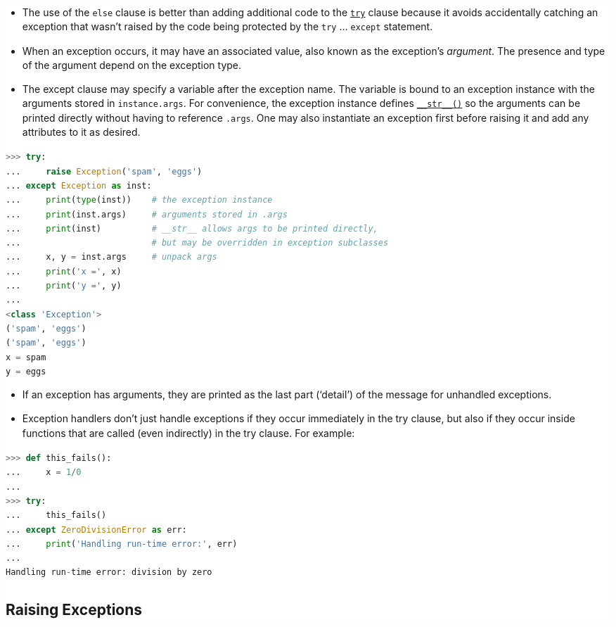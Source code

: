 - The use of the `else` clause is better than adding additional code to the [`try`](https://docs.python.org/3/tutorial/../reference/compound_stmts.html#try) clause because it avoids accidentally catching an exception that wasn’t raised by the code being protected by the `try` … `except` statement.

- When an exception occurs, it may have an associated value, also known as the exception’s _argument_. The presence and type of the argument depend on the exception type.

- The except clause may specify a variable after the exception name. The variable is bound to an exception instance with the arguments stored in `instance.args`. For convenience, the exception instance defines [`__str__()`](https://docs.python.org/3/tutorial/../reference/datamodel.html#object.__str__ "object.__str__") so the arguments can be printed directly without having to reference `.args`. One may also instantiate an exception first before raising it and add any attributes to it as desired.

```python
>>> try:
...     raise Exception('spam', 'eggs')
... except Exception as inst:
...     print(type(inst))    # the exception instance
...     print(inst.args)     # arguments stored in .args
...     print(inst)          # __str__ allows args to be printed directly,
...                          # but may be overridden in exception subclasses
...     x, y = inst.args     # unpack args
...     print('x =', x)
...     print('y =', y)
...
<class 'Exception'>
('spam', 'eggs')
('spam', 'eggs')
x = spam
y = eggs
```

- If an exception has arguments, they are printed as the last part (‘detail’) of the message for unhandled exceptions.

- Exception handlers don’t just handle exceptions if they occur immediately in the try clause, but also if they occur inside functions that are called (even indirectly) in the try clause. For example:

```python
>>> def this_fails():
...     x = 1/0
...
>>> try:
...     this_fails()
... except ZeroDivisionError as err:
...     print('Handling run-time error:', err)
...
Handling run-time error: division by zero
```

## Raising Exceptions
